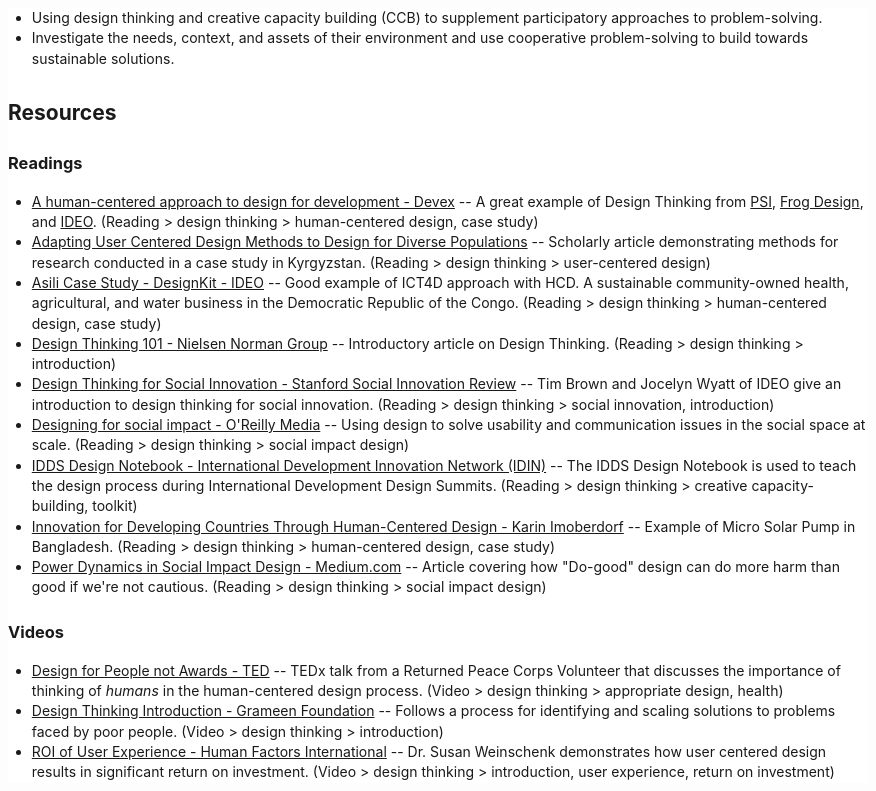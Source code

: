 - Using design thinking and creative capacity building (CCB) to supplement participatory approaches to problem-solving.
- Investigate the needs, context, and assets of their environment and use cooperative problem-solving to build towards sustainable solutions.



## Resources

### Readings

- [A human-centered approach to design for development - Devex](https://devex.com/news/a-human-centered-approach-to-design-for-development-87978) -- A great example of Design Thinking from [PSI](http://www.psi.org/), [Frog Design](http://www.frogdesign.com/), and [IDEO](https://www.ideo.com/). (Reading > design thinking > human-centered design, case study)
- [Adapting User Centered Design Methods to Design for Diverse Populations](http://itidjournal.org/itid/article/viewFile/423/191) -- Scholarly article demonstrating methods for research conducted in a case study in Kyrgyzstan. (Reading > design thinking > user-centered design)
- [Asili Case Study - DesignKit - IDEO](http://designkit.org/case-studies/6) -- Good example of ICT4D approach with HCD. A sustainable community-owned health, agricultural, and water business in the Democratic Republic of the Congo. (Reading > design thinking > human-centered design, case study)
- [Design Thinking 101 - Nielsen Norman Group](https://nngroup.com/articles/design-thinking/) -- Introductory article on Design Thinking. (Reading > design thinking > introduction)
- [Design Thinking for Social Innovation - Stanford Social Innovation Review](https://ssireview.org/articles/entry/design_thinking_for_social_innovation) -- Tim Brown and Jocelyn Wyatt of IDEO give an introduction to design thinking for social innovation. (Reading > design thinking > social innovation, introduction)
- [Designing for social impact - O'Reilly Media](https://oreilly.com/ideas/designing-for-social-impact) -- Using design to solve usability and communication issues in the social space at scale. (Reading > design thinking > social impact design)
- [IDDS Design Notebook - International Development Innovation Network (IDIN)](http://idin.org/resources/curriculum/idds-design-notebook) -- The IDDS Design Notebook is used to teach the design process during International Development Design Summits. (Reading > design thinking > creative capacity-building, toolkit)
- [Innovation for Developing Countries Through Human-Centered Design - Karin Imoberdorf](http://poverty.ch/documents/MasterSolarPumpKarin.pdf) -- Example of Micro Solar Pump in Bangladesh. (Reading > design thinking > human-centered design, case study)
- [Power Dynamics in Social Impact Design - Medium.com](https://medium.com/@interkatie/power-dynamics-in-social-impact-design-ca83769a1483) -- Article covering how "Do-good" design can do more harm than good if we're not cautious. (Reading > design thinking > social impact design)



### Videos

- [Design for People not Awards - TED](https://ted.com/talks/timothy_prestero_design_for_people_not_awards) -- TEDx talk from a Returned Peace Corps Volunteer that discusses the importance of thinking of *humans* in the human-centered design process. (Video > design thinking > appropriate design, health)
- [Design Thinking Introduction - Grameen Foundation](https://youtube.com/watch?v=6mcZKWhjr9o) -- Follows a process for identifying and scaling solutions to problems faced by poor people. (Video > design thinking > introduction)
- [ROI of User Experience - Human Factors International](https://youtube.com/watch?v=O94kYyzqvTc) -- Dr. Susan Weinschenk demonstrates how user centered design results in significant return on investment. (Video > design thinking > introduction, user experience, return on investment)
